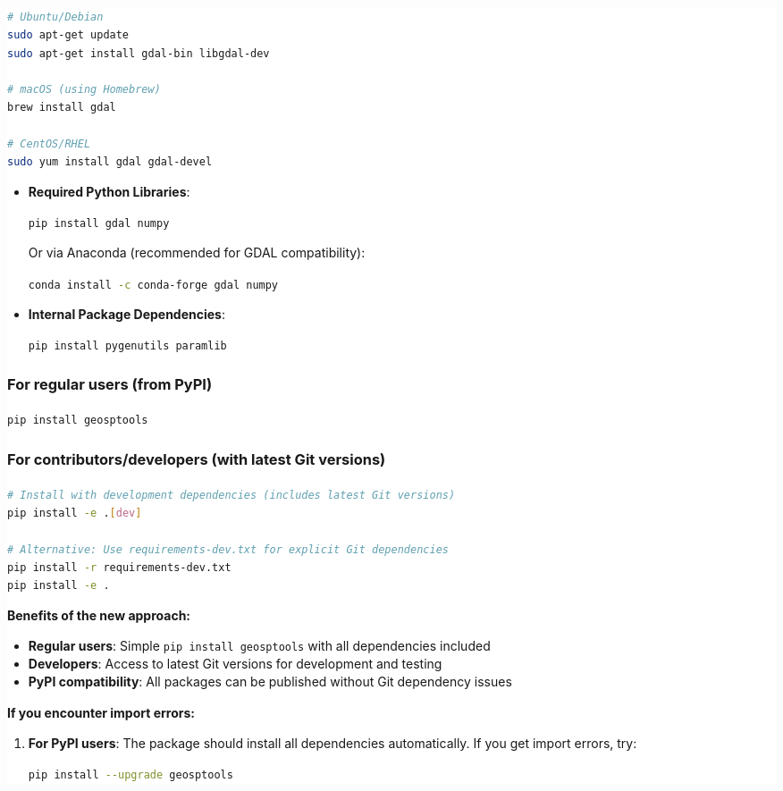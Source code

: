   ```bash
  # Ubuntu/Debian
  sudo apt-get update
  sudo apt-get install gdal-bin libgdal-dev

  # macOS (using Homebrew)
  brew install gdal

  # CentOS/RHEL
  sudo yum install gdal gdal-devel
  ```

- **Required Python Libraries**:

  ```bash
  pip install gdal numpy
  ```

  Or via Anaconda (recommended for GDAL compatibility):

  ```bash
  conda install -c conda-forge gdal numpy
  ```

- **Internal Package Dependencies**:

  ```bash
  pip install pygenutils paramlib
  ```

### For regular users (from PyPI)

```bash
pip install geosptools
```

### For contributors/developers (with latest Git versions)

```bash
# Install with development dependencies (includes latest Git versions)
pip install -e .[dev]

# Alternative: Use requirements-dev.txt for explicit Git dependencies
pip install -r requirements-dev.txt
pip install -e .
```

**Benefits of the new approach:**

- **Regular users**: Simple `pip install geosptools` with all dependencies included
- **Developers**: Access to latest Git versions for development and testing
- **PyPI compatibility**: All packages can be published without Git dependency issues

**If you encounter import errors:**

1. **For PyPI users**: The package should install all dependencies automatically. If you get import errors, try:

   ```bash
   pip install --upgrade geosptools
   ```
